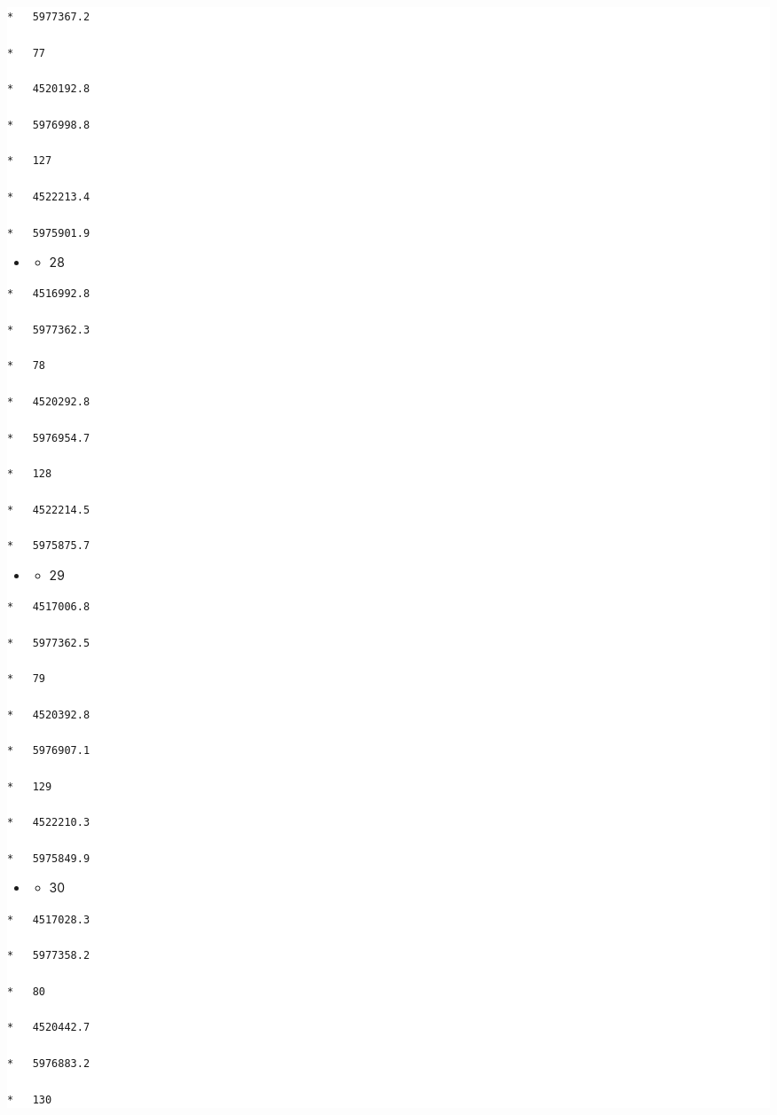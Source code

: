     *   5977367.2

    *   77

    *   4520192.8

    *   5976998.8

    *   127

    *   4522213.4

    *   5975901.9


*    *   28

    *   4516992.8

    *   5977362.3

    *   78

    *   4520292.8

    *   5976954.7

    *   128

    *   4522214.5

    *   5975875.7


*    *   29

    *   4517006.8

    *   5977362.5

    *   79

    *   4520392.8

    *   5976907.1

    *   129

    *   4522210.3

    *   5975849.9


*    *   30

    *   4517028.3

    *   5977358.2

    *   80

    *   4520442.7

    *   5976883.2

    *   130
